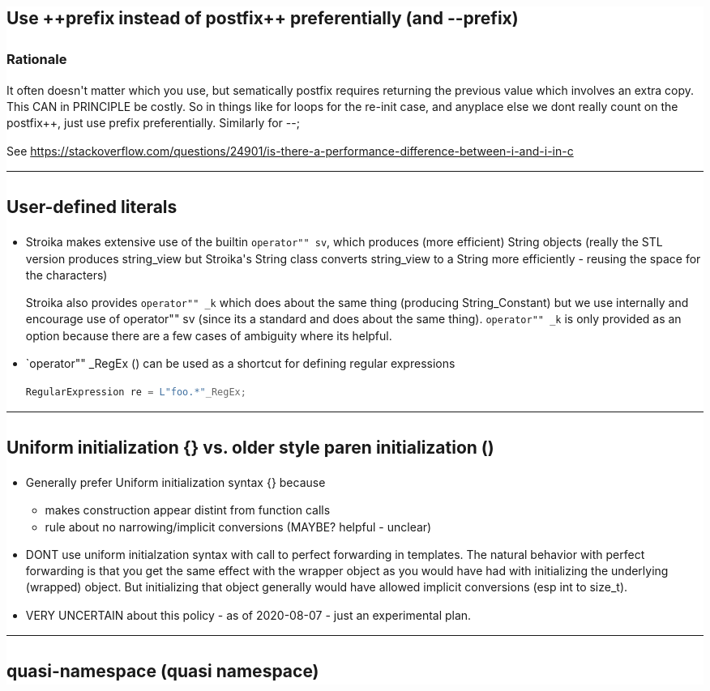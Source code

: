 
## Use ++prefix instead of postfix++ preferentially (and --prefix)

### Rationale

It often doesn't matter which you use, but sematically postfix requires returning the previous
value which involves an extra copy. This CAN in PRINCIPLE be costly. So in things like
for loops for the re-init case, and anyplace else we dont really count on the postfix++, just
use prefix preferentially. Similarly for --;

See https://stackoverflow.com/questions/24901/is-there-a-performance-difference-between-i-and-i-in-c

---

## User-defined literals

- Stroika makes extensive use of the builtin `operator"" sv`, which produces (more efficient) String objects (really the STL version produces string_view but Stroika's String class converts string_view to a String more efficiently - reusing the space for the characters)

  Stroika also provides `operator"" _k` which does about the same thing (producing String_Constant) but we use internally and encourage use of operator"" sv (since its a standard and does about the same thing). `operator"" _k` is only provided as an option because there are a few cases of ambiguity where its helpful.

- `operator"" \_RegEx () can be used as a shortcut for defining regular expressions

  ```c++
  RegularExpression re = L"foo.*"_RegEx;
  ```

---

## Uniform initialization {} vs. older style paren initialization ()

- Generally prefer Uniform initialization syntax {} because

  - makes construction appear distint from function calls
  - rule about no narrowing/implicit conversions (MAYBE? helpful - unclear)

- DONT use uniform initialzation syntax with call to perfect forwarding in templates. The natural behavior
  with perfect forwarding is that you get the same effect with the wrapper object as you would have had with initializing
  the underlying (wrapped) object. But initializing that object generally would have allowed implicit conversions (esp int to size_t).

- VERY UNCERTAIN about this policy - as of 2020-08-07 - just an experimental plan.

---

## quasi-namespace (quasi namespace)
